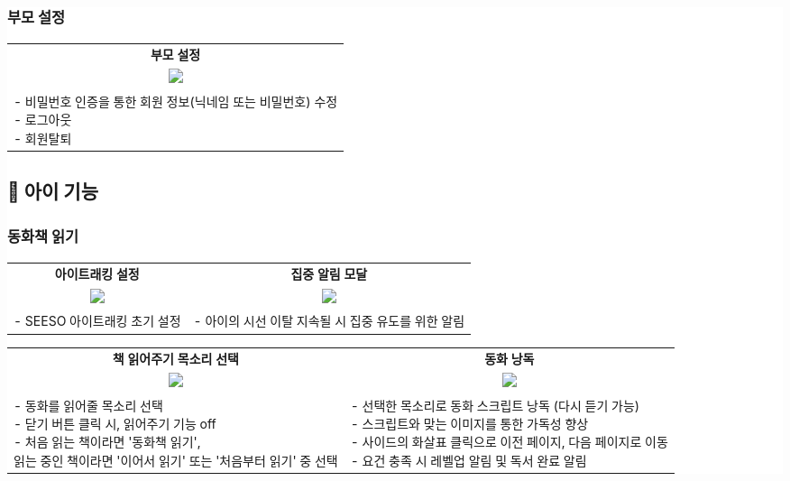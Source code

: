 ### 부모 설정

<table>    
    <tr align="center" > 
        <td><strong>부모 설정</strong></td>
    </tr>
    <tr align="center"> 
        <td> <img src= "assets/공통/스플래시.gif"> </td>
    </tr>
    <tr> 
        <td>
             - 비밀번호 인증을 통한 회원 정보(닉네임 또는 비밀번호) 수정<br>
            - 로그아웃<br>
            - 회원탈퇴
        </td>
</table>

## 👶 아이 기능

### 동화책 읽기

<table>    
    <tr align="center" > 
        <td><strong>아이트래킹 설정</strong></td>
        <td><strong>집중 알림 모달</strong></td>
    </tr>
    <tr align="center"> 
        <td> <img src= "assets/공통/스플래시.gif"> </td>
        <td> <img src= "assets/공통/스플래시.gif"> </td>
    </tr>
    <tr> 
        <td>
             - SEESO 아이트래킹 초기 설정
        </td>
        <td>
              - 아이의 시선 이탈 지속될 시 집중 유도를 위한 알림
        </td>
</table>

<table>    
    <tr align="center" > 
        <td><strong>책 읽어주기 목소리 선택</strong></td>
        <td><strong>동화 낭독</strong></td>
    </tr>
    <tr align="center"> 
        <td> <img src= "assets/아이/토끼와거북이.gif"> </td>
        <td> <img src= "assets/아이/금도끼은도끼.gif"> </td>
    </tr>
    <tr> 
        <td>
            - 동화를 읽어줄 목소리 선택<br>
            - 닫기 버튼 클릭 시, 읽어주기 기능 off<br>
            - 처음 읽는 책이라면 '동화책 읽기', <br>읽는 중인 책이라면 '이어서 읽기' 또는 '처음부터 읽기' 중 선택
        </td>
        <td>
            - 선택한 목소리로 동화 스크립트 낭독 (다시 듣기 가능)<br>
            - 스크립트와 맞는 이미지를 통한 가독성 향상<br>
            - 사이드의 화살표 클릭으로 이전 페이지, 다음 페이지로 이동<br>
            - 요건 충족 시 레벨업 알림 및 독서 완료 알림 
        </td>